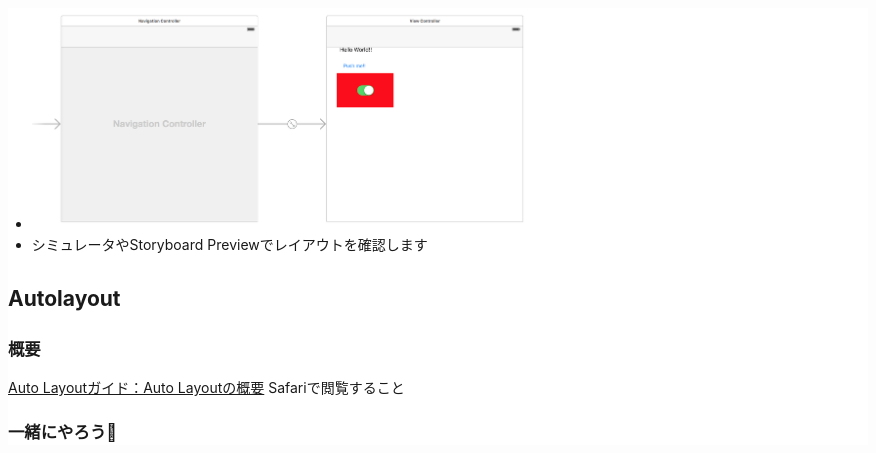   - <img src="./images/navigationbar/navigationbar.png" width="500"/>
- シミュレータやStoryboard Previewでレイアウトを確認します


## Autolayout

### 概要

[Auto Layoutガイド：Auto Layoutの概要](https://developer.apple.com/jp/documentation/UserExperience/Conceptual/AutolayoutPG/index.html) 
Safariで閲覧すること

### 一緒にやろう👟
